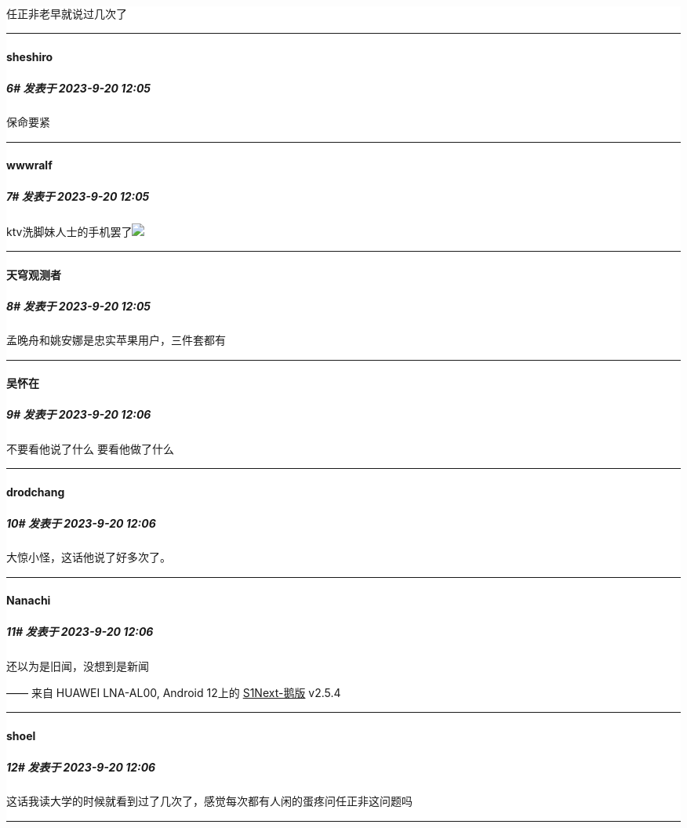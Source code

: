 任正非老早就说过几次了

*****

####  sheshiro  
##### 6#       发表于 2023-9-20 12:05

保命要紧

*****

####  wwwralf  
##### 7#       发表于 2023-9-20 12:05

ktv洗脚妹人士的手机罢了<img src="https://static.saraba1st.com/image/smiley/face2017/067.png" referrerpolicy="no-referrer">

*****

####  天穹观测者  
##### 8#       发表于 2023-9-20 12:05

孟晚舟和姚安娜是忠实苹果用户，三件套都有

*****

####  吴怀在  
##### 9#       发表于 2023-9-20 12:06

不要看他说了什么
要看他做了什么

*****

####  drodchang  
##### 10#       发表于 2023-9-20 12:06

大惊小怪，这话他说了好多次了。

*****

####  Nanachi  
##### 11#       发表于 2023-9-20 12:06

还以为是旧闻，没想到是新闻

—— 来自 HUAWEI LNA-AL00, Android 12上的 [S1Next-鹅版](https://github.com/ykrank/S1-Next/releases) v2.5.4

*****

####  shoel  
##### 12#       发表于 2023-9-20 12:06

这话我读大学的时候就看到过了几次了，感觉每次都有人闲的蛋疼问任正非这问题吗

*****
